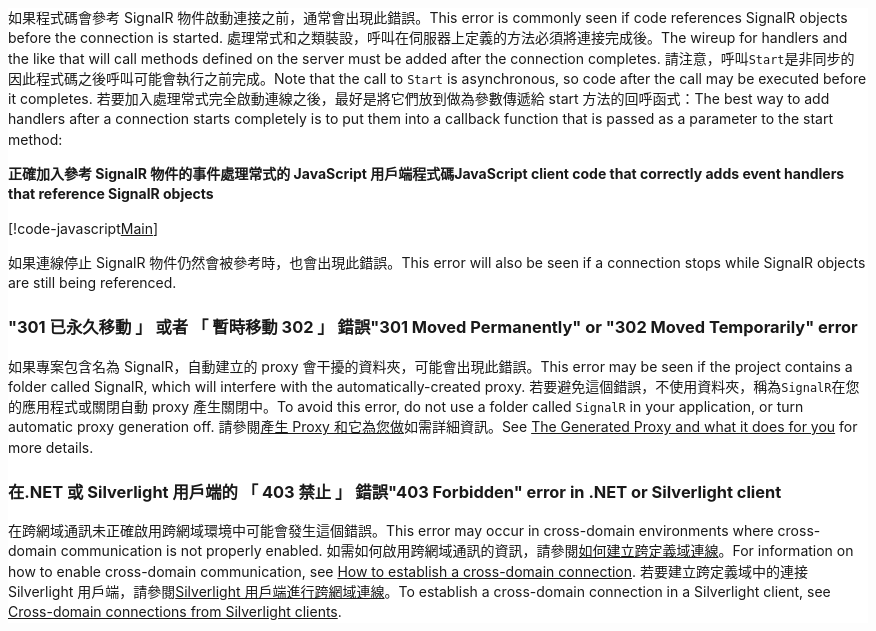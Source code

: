 <span data-ttu-id="e887b-197">如果程式碼會參考 SignalR 物件啟動連接之前，通常會出現此錯誤。</span><span class="sxs-lookup"><span data-stu-id="e887b-197">This error is commonly seen if code references SignalR objects before the connection is started.</span></span> <span data-ttu-id="e887b-198">處理常式和之類裝設，呼叫在伺服器上定義的方法必須將連接完成後。</span><span class="sxs-lookup"><span data-stu-id="e887b-198">The wireup for handlers and the like that will call methods defined on the server must be added after the connection completes.</span></span> <span data-ttu-id="e887b-199">請注意，呼叫`Start`是非同步的因此程式碼之後呼叫可能會執行之前完成。</span><span class="sxs-lookup"><span data-stu-id="e887b-199">Note that the call to `Start` is asynchronous, so code after the call may be executed before it completes.</span></span> <span data-ttu-id="e887b-200">若要加入處理常式完全啟動連線之後，最好是將它們放到做為參數傳遞給 start 方法的回呼函式：</span><span class="sxs-lookup"><span data-stu-id="e887b-200">The best way to add handlers after a connection starts completely is to put them into a callback function that is passed as a parameter to the start method:</span></span>

<span data-ttu-id="e887b-201">**正確加入參考 SignalR 物件的事件處理常式的 JavaScript 用戶端程式碼**</span><span class="sxs-lookup"><span data-stu-id="e887b-201">**JavaScript client code that correctly adds event handlers that reference SignalR objects**</span></span>

[!code-javascript[Main](troubleshooting/samples/sample10.js?highlight=1)]

<span data-ttu-id="e887b-202">如果連線停止 SignalR 物件仍然會被參考時，也會出現此錯誤。</span><span class="sxs-lookup"><span data-stu-id="e887b-202">This error will also be seen if a connection stops while SignalR objects are still being referenced.</span></span>

### <a name="301-moved-permanently-or-302-moved-temporarily-error"></a><span data-ttu-id="e887b-203">"301 已永久移動 」 或者 「 暫時移動 302 」 錯誤</span><span class="sxs-lookup"><span data-stu-id="e887b-203">"301 Moved Permanently" or "302 Moved Temporarily" error</span></span>

<span data-ttu-id="e887b-204">如果專案包含名為 SignalR，自動建立的 proxy 會干擾的資料夾，可能會出現此錯誤。</span><span class="sxs-lookup"><span data-stu-id="e887b-204">This error may be seen if the project contains a folder called SignalR, which will interfere with the automatically-created proxy.</span></span> <span data-ttu-id="e887b-205">若要避免這個錯誤，不使用資料夾，稱為`SignalR`在您的應用程式或關閉自動 proxy 產生關閉中。</span><span class="sxs-lookup"><span data-stu-id="e887b-205">To avoid this error, do not use a folder called `SignalR` in your application, or turn automatic proxy generation off.</span></span> <span data-ttu-id="e887b-206">請參閱[產生 Proxy 和它為您做](../guide-to-the-api/hubs-api-guide-javascript-client.md#genproxy)如需詳細資訊。</span><span class="sxs-lookup"><span data-stu-id="e887b-206">See [The Generated Proxy and what it does for you](../guide-to-the-api/hubs-api-guide-javascript-client.md#genproxy) for more details.</span></span>

### <a name="403-forbidden-error-in-net-or-silverlight-client"></a><span data-ttu-id="e887b-207">在.NET 或 Silverlight 用戶端的 「 403 禁止 」 錯誤</span><span class="sxs-lookup"><span data-stu-id="e887b-207">"403 Forbidden" error in .NET or Silverlight client</span></span>

<span data-ttu-id="e887b-208">在跨網域通訊未正確啟用跨網域環境中可能會發生這個錯誤。</span><span class="sxs-lookup"><span data-stu-id="e887b-208">This error may occur in cross-domain environments where cross-domain communication is not properly enabled.</span></span> <span data-ttu-id="e887b-209">如需如何啟用跨網域通訊的資訊，請參閱[如何建立跨定義域連線](../guide-to-the-api/hubs-api-guide-javascript-client.md#crossdomain)。</span><span class="sxs-lookup"><span data-stu-id="e887b-209">For information on how to enable cross-domain communication, see [How to establish a cross-domain connection](../guide-to-the-api/hubs-api-guide-javascript-client.md#crossdomain).</span></span> <span data-ttu-id="e887b-210">若要建立跨定義域中的連接 Silverlight 用戶端，請參閱[Silverlight 用戶端進行跨網域連線](../guide-to-the-api/hubs-api-guide-net-client.md#slcrossdomain)。</span><span class="sxs-lookup"><span data-stu-id="e887b-210">To establish a cross-domain connection in a Silverlight client, see [Cross-domain connections from Silverlight clients](../guide-to-the-api/hubs-api-guide-net-client.md#slcrossdomain).</span></span>
